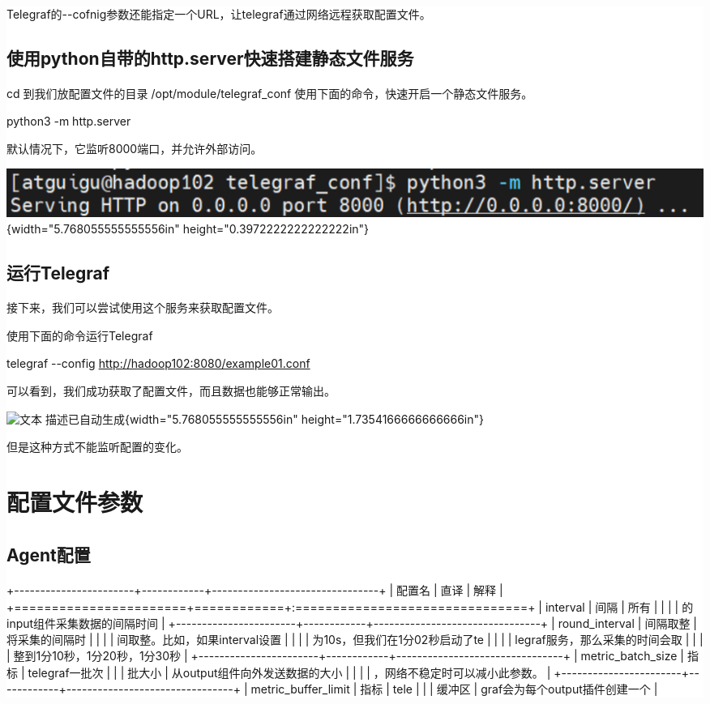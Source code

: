 Telegraf的\--cofnig参数还能指定一个URL，让telegraf通过网络远程获取配置文件。

## 使用python自带的http.server快速搭建静态文件服务

cd 到我们放配置文件的目录 /opt/module/telegraf_conf
使用下面的命令，快速开启一个静态文件服务。

python3 -m http.server

默认情况下，它监听8000端口，并允许外部访问。

![](./telegraf/media/image26.png){width="5.768055555555556in"
height="0.3972222222222222in"}

## 运行Telegraf

接下来，我们可以尝试使用这个服务来获取配置文件。

使用下面的命令运行Telegraf

telegraf \--config <http://hadoop102:8080/example01.conf>

可以看到，我们成功获取了配置文件，而且数据也能够正常输出。

![文本
描述已自动生成](./telegraf/media/image27.png){width="5.768055555555556in"
height="1.7354166666666666in"}

但是这种方式不能监听配置的变化。

# 配置文件参数

## Agent配置

+-----------------------+------------+--------------------------------+
| 配置名                | 直译       | 解释                           |
+=======================+============+:===============================+
| interval              | 间隔       | 所有                           |
|                       |            | 的input组件采集数据的间隔时间  |
+-----------------------+------------+--------------------------------+
| round_interval        | 间隔取整   | 将采集的间隔时                 |
|                       |            | 间取整。比如，如果interval设置 |
|                       |            | 为10s，但我们在1分02秒启动了te |
|                       |            | legraf服务，那么采集的时间会取 |
|                       |            | 整到1分10秒，1分20秒，1分30秒  |
+-----------------------+------------+--------------------------------+
| metric_batch_size     | 指标       | telegraf一批次                 |
|                       | 批大小     | 从output组件向外发送数据的大小 |
|                       |            | ，网络不稳定时可以减小此参数。 |
+-----------------------+------------+--------------------------------+
| metric_buffer_limit   | 指标       | tele                           |
|                       | 缓冲区     | graf会为每个output插件创建一个 |